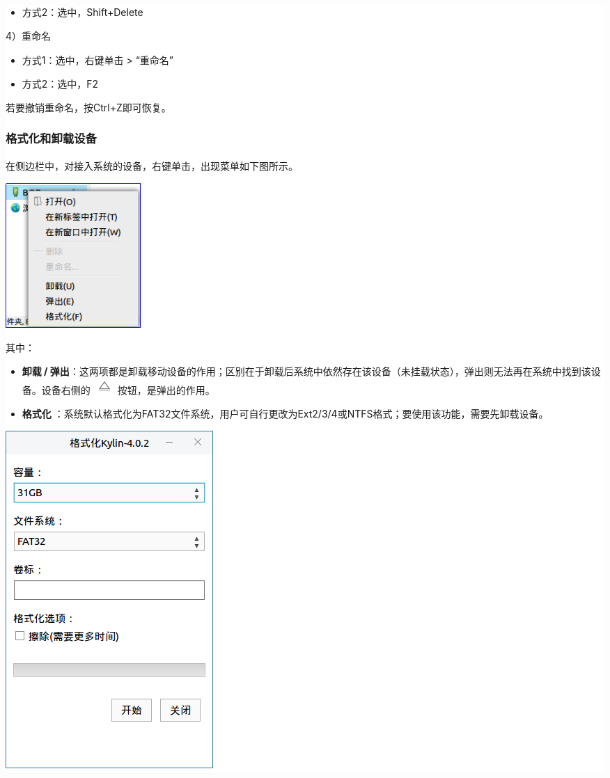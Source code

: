 * 方式2：选中，Shift+Delete

4）重命名

* 方式1：选中，右键单击 > “重命名”

* 方式2：选中，F2

若要撤销重命名，按Ctrl+Z即可恢复。

### 格式化和卸载设备
在侧边栏中，对接入系统的设备，右键单击，出现菜单如下图所示。
 
![图 5 移动设备右键菜单](image/5.png)

其中：

* **卸载 / 弹出**：这两项都是卸载移动设备的作用；区别在于卸载后系统中依然存在该设备（未挂载状态），弹出则无法再在系统中找到该设备。设备右侧的 ![](image/icon7.png) 按钮，是弹出的作用。

* **格式化** ：系统默认格式化为FAT32文件系统，用户可自行更改为Ext2/3/4或NTFS格式；要使用该功能，需要先卸载设备。
 
![图 6 格式化](image/6.png)
